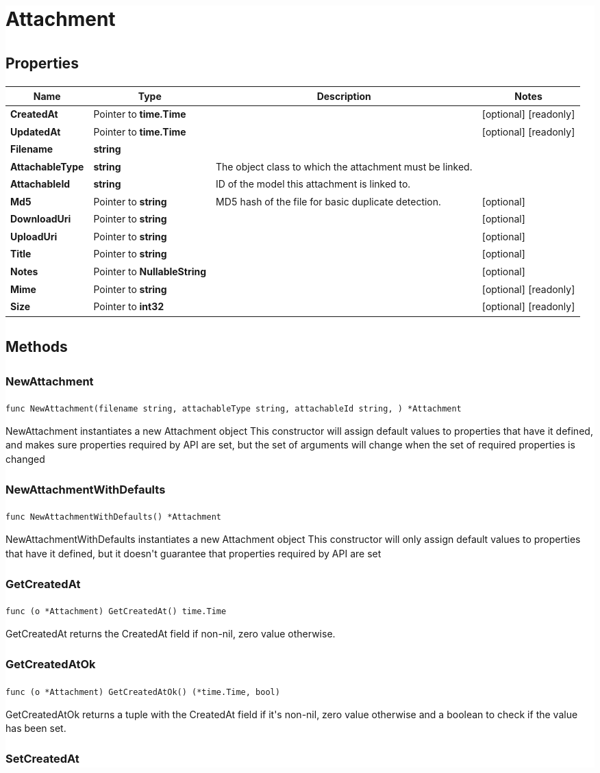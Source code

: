 # Attachment

## Properties

Name | Type | Description | Notes
------------ | ------------- | ------------- | -------------
**CreatedAt** | Pointer to **time.Time** |  | [optional] [readonly] 
**UpdatedAt** | Pointer to **time.Time** |  | [optional] [readonly] 
**Filename** | **string** |  | 
**AttachableType** | **string** | The object class to which the attachment must be linked. | 
**AttachableId** | **string** | ID of the model this attachment is linked to. | 
**Md5** | Pointer to **string** | MD5 hash of the file for basic duplicate detection. | [optional] 
**DownloadUri** | Pointer to **string** |  | [optional] 
**UploadUri** | Pointer to **string** |  | [optional] 
**Title** | Pointer to **string** |  | [optional] 
**Notes** | Pointer to **NullableString** |  | [optional] 
**Mime** | Pointer to **string** |  | [optional] [readonly] 
**Size** | Pointer to **int32** |  | [optional] [readonly] 

## Methods

### NewAttachment

`func NewAttachment(filename string, attachableType string, attachableId string, ) *Attachment`

NewAttachment instantiates a new Attachment object
This constructor will assign default values to properties that have it defined,
and makes sure properties required by API are set, but the set of arguments
will change when the set of required properties is changed

### NewAttachmentWithDefaults

`func NewAttachmentWithDefaults() *Attachment`

NewAttachmentWithDefaults instantiates a new Attachment object
This constructor will only assign default values to properties that have it defined,
but it doesn't guarantee that properties required by API are set

### GetCreatedAt

`func (o *Attachment) GetCreatedAt() time.Time`

GetCreatedAt returns the CreatedAt field if non-nil, zero value otherwise.

### GetCreatedAtOk

`func (o *Attachment) GetCreatedAtOk() (*time.Time, bool)`

GetCreatedAtOk returns a tuple with the CreatedAt field if it's non-nil, zero value otherwise
and a boolean to check if the value has been set.

### SetCreatedAt
